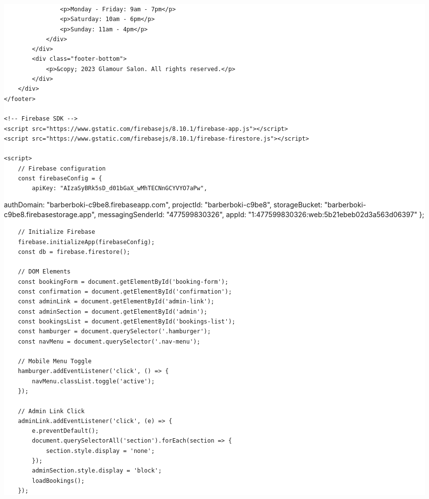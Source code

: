                     <p>Monday - Friday: 9am - 7pm</p>
                    <p>Saturday: 10am - 6pm</p>
                    <p>Sunday: 11am - 4pm</p>
                </div>
            </div>
            <div class="footer-bottom">
                <p>&copy; 2023 Glamour Salon. All rights reserved.</p>
            </div>
        </div>
    </footer>

    <!-- Firebase SDK -->
    <script src="https://www.gstatic.com/firebasejs/8.10.1/firebase-app.js"></script>
    <script src="https://www.gstatic.com/firebasejs/8.10.1/firebase-firestore.js"></script>

    <script>
        // Firebase configuration
        const firebaseConfig = {
            apiKey: "AIzaSyBRk5sD_d01bGaX_wMhTECNnGCYVYO7aPw",
authDomain: "barberboki-c9be8.firebaseapp.com",
projectId: "barberboki-c9be8",
storageBucket: "barberboki-c9be8.firebasestorage.app",
messagingSenderId: "477599830326",
appId: "1:477599830326:web:5b21ebeb02d3a563d06397"
};

        // Initialize Firebase
        firebase.initializeApp(firebaseConfig);
        const db = firebase.firestore();

        // DOM Elements
        const bookingForm = document.getElementById('booking-form');
        const confirmation = document.getElementById('confirmation');
        const adminLink = document.getElementById('admin-link');
        const adminSection = document.getElementById('admin');
        const bookingsList = document.getElementById('bookings-list');
        const hamburger = document.querySelector('.hamburger');
        const navMenu = document.querySelector('.nav-menu');

        // Mobile Menu Toggle
        hamburger.addEventListener('click', () => {
            navMenu.classList.toggle('active');
        });

        // Admin Link Click
        adminLink.addEventListener('click', (e) => {
            e.preventDefault();
            document.querySelectorAll('section').forEach(section => {
                section.style.display = 'none';
            });
            adminSection.style.display = 'block';
            loadBookings();
        });
